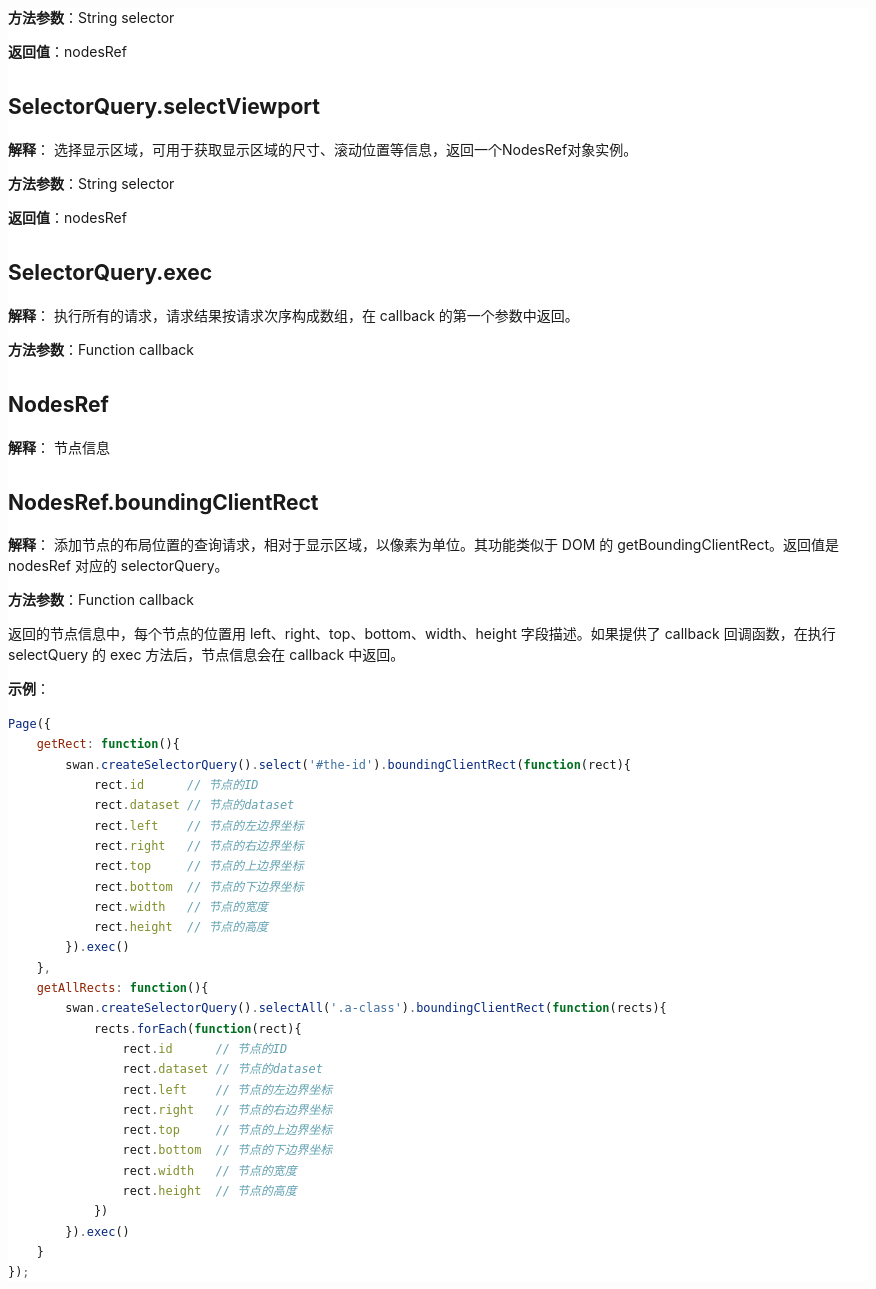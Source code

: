 **方法参数**：String selector

**返回值**：nodesRef

## SelectorQuery.selectViewport 

**解释**： 选择显示区域，可用于获取显示区域的尺寸、滚动位置等信息，返回一个NodesRef对象实例。

**方法参数**：String selector

**返回值**：nodesRef

##  SelectorQuery.exec 

**解释**： 执行所有的请求，请求结果按请求次序构成数组，在 callback 的第一个参数中返回。

**方法参数**：Function callback

## NodesRef 

**解释**： 节点信息

## NodesRef.boundingClientRect 

**解释**： 添加节点的布局位置的查询请求，相对于显示区域，以像素为单位。其功能类似于 DOM 的 getBoundingClientRect。返回值是 nodesRef 对应的 selectorQuery。

**方法参数**：Function callback

返回的节点信息中，每个节点的位置用 left、right、top、bottom、width、height 字段描述。如果提供了 callback 回调函数，在执行 selectQuery 的 exec 方法后，节点信息会在 callback 中返回。

**示例**：

```js
Page({
    getRect: function(){
        swan.createSelectorQuery().select('#the-id').boundingClientRect(function(rect){
            rect.id      // 节点的ID
            rect.dataset // 节点的dataset
            rect.left    // 节点的左边界坐标
            rect.right   // 节点的右边界坐标
            rect.top     // 节点的上边界坐标
            rect.bottom  // 节点的下边界坐标
            rect.width   // 节点的宽度
            rect.height  // 节点的高度
        }).exec()
    },
    getAllRects: function(){
        swan.createSelectorQuery().selectAll('.a-class').boundingClientRect(function(rects){
            rects.forEach(function(rect){
                rect.id      // 节点的ID
                rect.dataset // 节点的dataset
                rect.left    // 节点的左边界坐标
                rect.right   // 节点的右边界坐标
                rect.top     // 节点的上边界坐标
                rect.bottom  // 节点的下边界坐标
                rect.width   // 节点的宽度
                rect.height  // 节点的高度
            })
        }).exec()
    }
});
```
